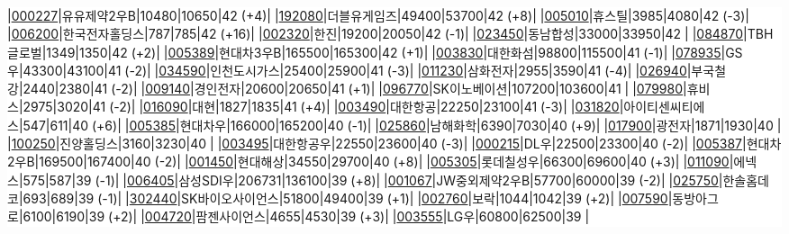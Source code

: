 |[000227](https://finance.daum.net/quotes/A000227)|유유제약2우B|10480|10650|42 (+4)|
|[192080](https://finance.daum.net/quotes/A192080)|더블유게임즈|49400|53700|42 (+8)|
|[005010](https://finance.daum.net/quotes/A005010)|휴스틸|3985|4080|42 (-3)|
|[006200](https://finance.daum.net/quotes/A006200)|한국전자홀딩스|787|785|42 (+16)|
|[002320](https://finance.daum.net/quotes/A002320)|한진|19200|20050|42 (-1)|
|[023450](https://finance.daum.net/quotes/A023450)|동남합성|33000|33950|42 |
|[084870](https://finance.daum.net/quotes/A084870)|TBH글로벌|1349|1350|42 (+2)|
|[005389](https://finance.daum.net/quotes/A005389)|현대차3우B|165500|165300|42 (+1)|
|[003830](https://finance.daum.net/quotes/A003830)|대한화섬|98800|115500|41 (-1)|
|[078935](https://finance.daum.net/quotes/A078935)|GS우|43300|43100|41 (-2)|
|[034590](https://finance.daum.net/quotes/A034590)|인천도시가스|25400|25900|41 (-3)|
|[011230](https://finance.daum.net/quotes/A011230)|삼화전자|2955|3590|41 (-4)|
|[026940](https://finance.daum.net/quotes/A026940)|부국철강|2440|2380|41 (-2)|
|[009140](https://finance.daum.net/quotes/A009140)|경인전자|20600|20650|41 (+1)|
|[096770](https://finance.daum.net/quotes/A096770)|SK이노베이션|107200|103600|41 |
|[079980](https://finance.daum.net/quotes/A079980)|휴비스|2975|3020|41 (-2)|
|[016090](https://finance.daum.net/quotes/A016090)|대현|1827|1835|41 (+4)|
|[003490](https://finance.daum.net/quotes/A003490)|대한항공|22250|23100|41 (-3)|
|[031820](https://finance.daum.net/quotes/A031820)|아이티센씨티에스|547|611|40 (+6)|
|[005385](https://finance.daum.net/quotes/A005385)|현대차우|166000|165200|40 (-1)|
|[025860](https://finance.daum.net/quotes/A025860)|남해화학|6390|7030|40 (+9)|
|[017900](https://finance.daum.net/quotes/A017900)|광전자|1871|1930|40 |
|[100250](https://finance.daum.net/quotes/A100250)|진양홀딩스|3160|3230|40 |
|[003495](https://finance.daum.net/quotes/A003495)|대한항공우|22550|23600|40 (-3)|
|[000215](https://finance.daum.net/quotes/A000215)|DL우|22500|23300|40 (-2)|
|[005387](https://finance.daum.net/quotes/A005387)|현대차2우B|169500|167400|40 (-2)|
|[001450](https://finance.daum.net/quotes/A001450)|현대해상|34550|29700|40 (+8)|
|[005305](https://finance.daum.net/quotes/A005305)|롯데칠성우|66300|69600|40 (+3)|
|[011090](https://finance.daum.net/quotes/A011090)|에넥스|575|587|39 (-1)|
|[006405](https://finance.daum.net/quotes/A006405)|삼성SDI우|206731|136100|39 (+8)|
|[001067](https://finance.daum.net/quotes/A001067)|JW중외제약2우B|57700|60000|39 (-2)|
|[025750](https://finance.daum.net/quotes/A025750)|한솔홈데코|693|689|39 (-1)|
|[302440](https://finance.daum.net/quotes/A302440)|SK바이오사이언스|51800|49400|39 (+1)|
|[002760](https://finance.daum.net/quotes/A002760)|보락|1044|1042|39 (+2)|
|[007590](https://finance.daum.net/quotes/A007590)|동방아그로|6100|6190|39 (+2)|
|[004720](https://finance.daum.net/quotes/A004720)|팜젠사이언스|4655|4530|39 (+3)|
|[003555](https://finance.daum.net/quotes/A003555)|LG우|60800|62500|39 |